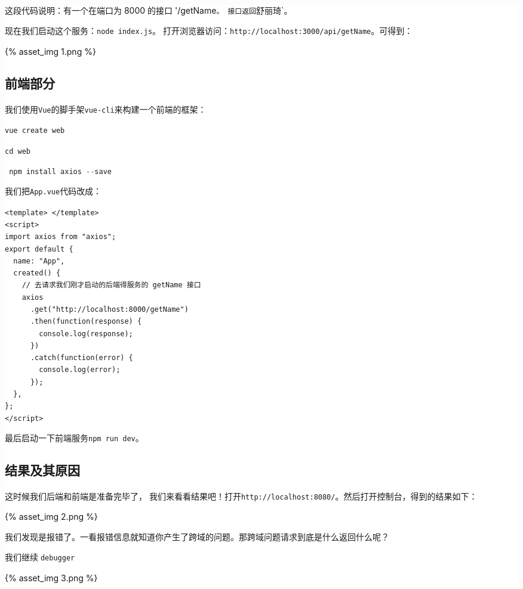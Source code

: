 这段代码说明：有一个在端口为 8000 的接口 '/getName`。 接口返回`舒丽琦`。

现在我们启动这个服务：`node index.js`。 打开浏览器访问：`http://localhost:3000/api/getName`。可得到：

{% asset_img 1.png %}

## 前端部分

我们使用`Vue`的脚手架`vue-cli`来构建一个前端的框架：

```javascript
vue create web
```

```javascript
cd web
```

```javascript
 npm install axios --save
```

我们把`App.vue`代码改成：

```vue
<template> </template>
<script>
import axios from "axios";
export default {
  name: "App",
  created() {
    // 去请求我们刚才启动的后端得服务的 getName 接口
    axios
      .get("http://localhost:8000/getName")
      .then(function(response) {
        console.log(response);
      })
      .catch(function(error) {
        console.log(error);
      });
  },
};
</script>
```

最后启动一下前端服务`npm run dev`。

## 结果及其原因

这时候我们后端和前端是准备完毕了， 我们来看看结果吧！打开`http://localhost:8080/`。然后打开控制台，得到的结果如下：

{% asset_img 2.png %}

我们发现是报错了。一看报错信息就知道你产生了跨域的问题。那跨域问题请求到底是什么返回什么呢？

我们继续 `debugger`

{% asset_img 3.png %}
